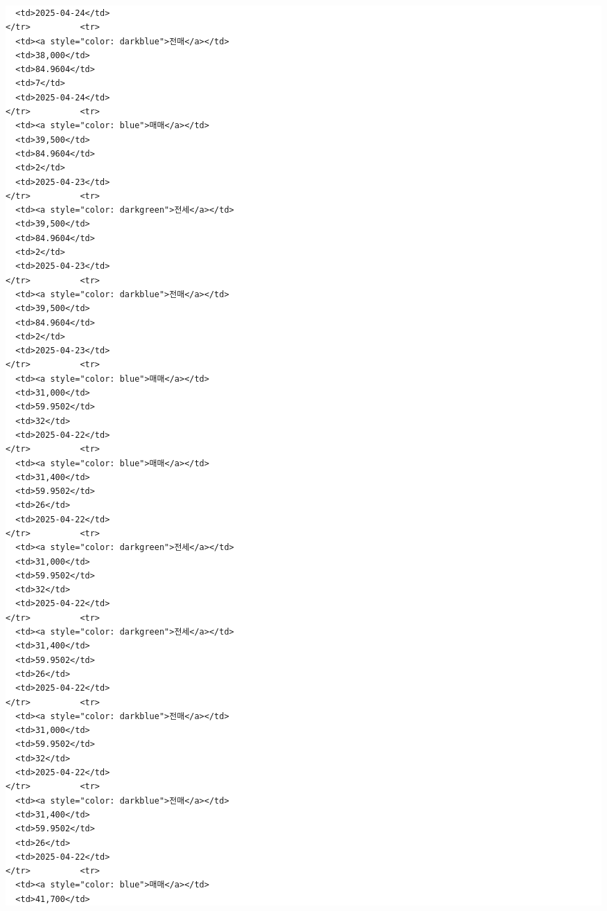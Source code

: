       <td>2025-04-24</td>
    </tr>          <tr>
      <td><a style="color: darkblue">전매</a></td>
      <td>38,000</td>
      <td>84.9604</td>
      <td>7</td>
      <td>2025-04-24</td>
    </tr>          <tr>
      <td><a style="color: blue">매매</a></td>
      <td>39,500</td>
      <td>84.9604</td>
      <td>2</td>
      <td>2025-04-23</td>
    </tr>          <tr>
      <td><a style="color: darkgreen">전세</a></td>
      <td>39,500</td>
      <td>84.9604</td>
      <td>2</td>
      <td>2025-04-23</td>
    </tr>          <tr>
      <td><a style="color: darkblue">전매</a></td>
      <td>39,500</td>
      <td>84.9604</td>
      <td>2</td>
      <td>2025-04-23</td>
    </tr>          <tr>
      <td><a style="color: blue">매매</a></td>
      <td>31,000</td>
      <td>59.9502</td>
      <td>32</td>
      <td>2025-04-22</td>
    </tr>          <tr>
      <td><a style="color: blue">매매</a></td>
      <td>31,400</td>
      <td>59.9502</td>
      <td>26</td>
      <td>2025-04-22</td>
    </tr>          <tr>
      <td><a style="color: darkgreen">전세</a></td>
      <td>31,000</td>
      <td>59.9502</td>
      <td>32</td>
      <td>2025-04-22</td>
    </tr>          <tr>
      <td><a style="color: darkgreen">전세</a></td>
      <td>31,400</td>
      <td>59.9502</td>
      <td>26</td>
      <td>2025-04-22</td>
    </tr>          <tr>
      <td><a style="color: darkblue">전매</a></td>
      <td>31,000</td>
      <td>59.9502</td>
      <td>32</td>
      <td>2025-04-22</td>
    </tr>          <tr>
      <td><a style="color: darkblue">전매</a></td>
      <td>31,400</td>
      <td>59.9502</td>
      <td>26</td>
      <td>2025-04-22</td>
    </tr>          <tr>
      <td><a style="color: blue">매매</a></td>
      <td>41,700</td>
